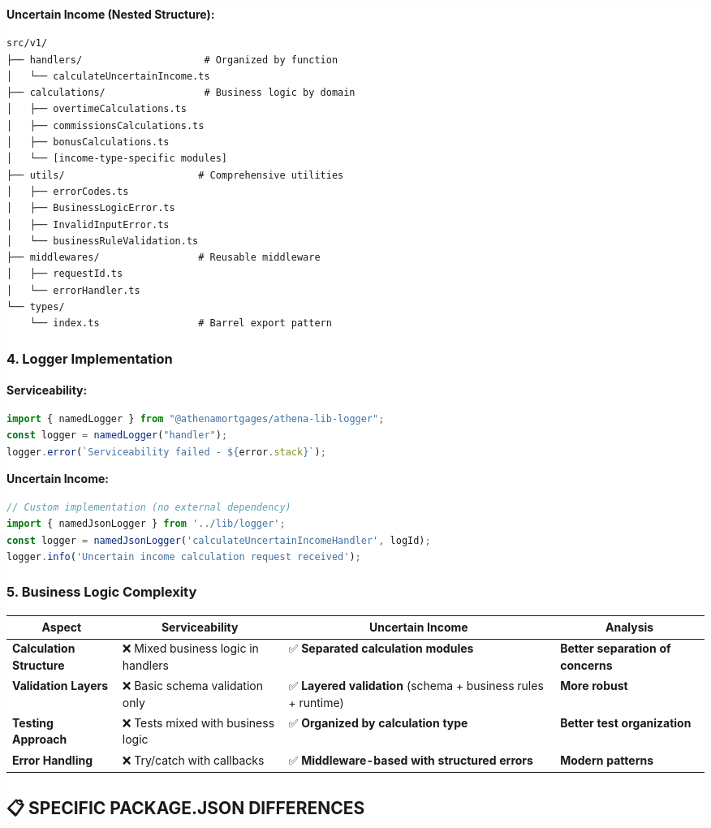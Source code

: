 **Uncertain Income (Nested Structure):**
```
src/v1/
├── handlers/                     # Organized by function
│   └── calculateUncertainIncome.ts
├── calculations/                 # Business logic by domain
│   ├── overtimeCalculations.ts
│   ├── commissionsCalculations.ts
│   ├── bonusCalculations.ts
│   └── [income-type-specific modules]
├── utils/                       # Comprehensive utilities
│   ├── errorCodes.ts
│   ├── BusinessLogicError.ts
│   ├── InvalidInputError.ts
│   └── businessRuleValidation.ts
├── middlewares/                 # Reusable middleware
│   ├── requestId.ts
│   └── errorHandler.ts
└── types/
    └── index.ts                 # Barrel export pattern
```

### 4. Logger Implementation

**Serviceability:**
```typescript
import { namedLogger } from "@athenamortgages/athena-lib-logger";
const logger = namedLogger("handler");
logger.error(`Serviceability failed - ${error.stack}`);
```

**Uncertain Income:**
```typescript
// Custom implementation (no external dependency)
import { namedJsonLogger } from '../lib/logger';
const logger = namedJsonLogger('calculateUncertainIncomeHandler', logId);
logger.info('Uncertain income calculation request received');
```

### 5. Business Logic Complexity

| Aspect | Serviceability | Uncertain Income | Analysis |
|--------|----------------|------------------|----------|
| **Calculation Structure** | ❌ Mixed business logic in handlers | ✅ **Separated calculation modules** | **Better separation of concerns** |
| **Validation Layers** | ❌ Basic schema validation only | ✅ **Layered validation** (schema + business rules + runtime) | **More robust** |
| **Testing Approach** | ❌ Tests mixed with business logic | ✅ **Organized by calculation type** | **Better test organization** |
| **Error Handling** | ❌ Try/catch with callbacks | ✅ **Middleware-based with structured errors** | **Modern patterns** |

## 📋 **SPECIFIC PACKAGE.JSON DIFFERENCES**
